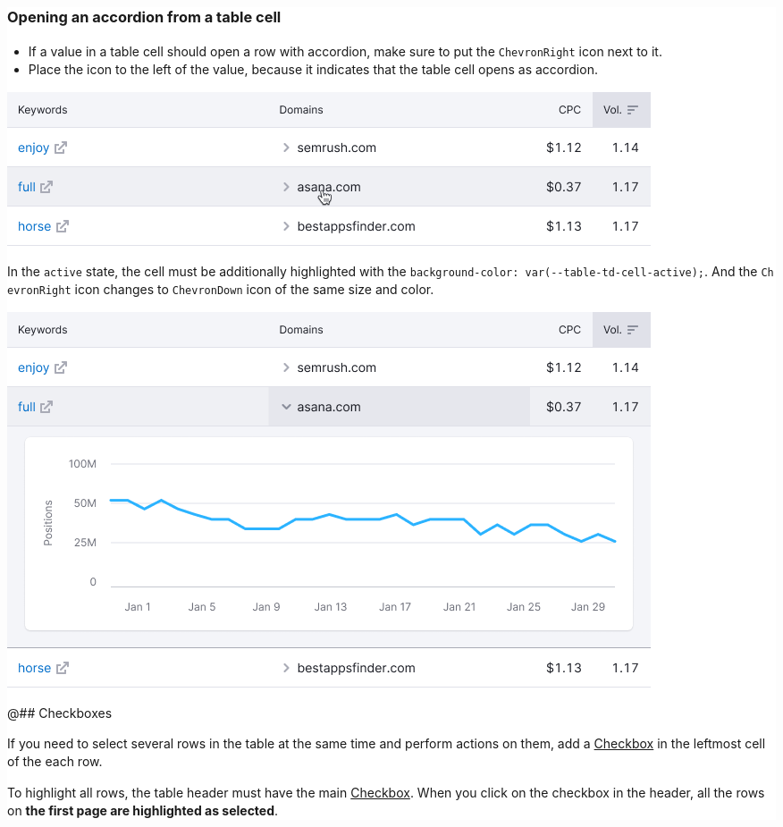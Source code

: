 
### Opening an accordion from a table cell

- If a value in a table cell should open a row with accordion, make sure to put the `ChevronRight` icon next to it.
- Place the icon to the left of the value, because it indicates that the table cell opens as accordion.

![table with accordion](static/accordion-2.png)

In the `active` state, the cell must be additionally highlighted with the `background-color: var(--table-td-cell-active);`. And the `ChevronRight` icon changes to `ChevronDown` icon of the same size and color.

![table with accordion](static/accordion-3.png)

@## Checkboxes

If you need to select several rows in the table at the same time and perform actions on them, add a [Checkbox](/components/checkbox/) in the leftmost cell of the each row.

To highlight all rows, the table header must have the main [Checkbox](/components/checkbox/). When you click on the checkbox in the header, all the rows on **the first page are highlighted as selected**.
